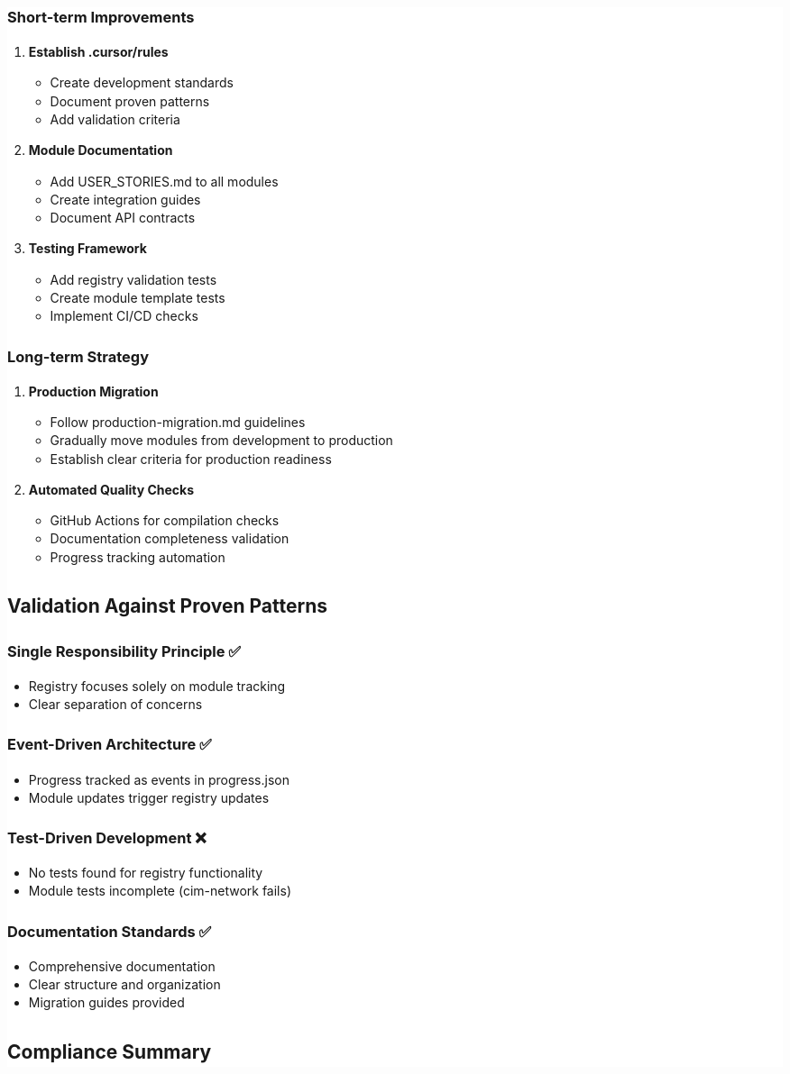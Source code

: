 ### Short-term Improvements

1. **Establish .cursor/rules**
   - Create development standards
   - Document proven patterns
   - Add validation criteria

2. **Module Documentation**
   - Add USER_STORIES.md to all modules
   - Create integration guides
   - Document API contracts

3. **Testing Framework**
   - Add registry validation tests
   - Create module template tests
   - Implement CI/CD checks

### Long-term Strategy

1. **Production Migration**
   - Follow production-migration.md guidelines
   - Gradually move modules from development to production
   - Establish clear criteria for production readiness

2. **Automated Quality Checks**
   - GitHub Actions for compilation checks
   - Documentation completeness validation
   - Progress tracking automation

## Validation Against Proven Patterns

### Single Responsibility Principle ✅
- Registry focuses solely on module tracking
- Clear separation of concerns

### Event-Driven Architecture ✅
- Progress tracked as events in progress.json
- Module updates trigger registry updates

### Test-Driven Development ❌
- No tests found for registry functionality
- Module tests incomplete (cim-network fails)

### Documentation Standards ✅
- Comprehensive documentation
- Clear structure and organization
- Migration guides provided

## Compliance Summary
